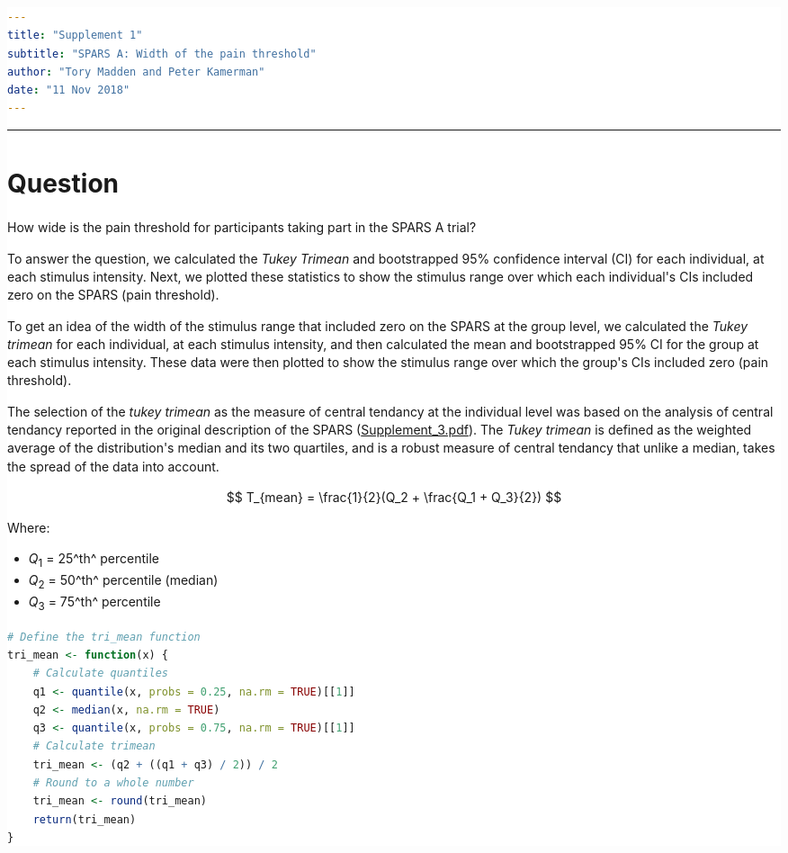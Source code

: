 ```yaml
---
title: "Supplement 1"
subtitle: "SPARS A: Width of the pain threshold"
author: "Tory Madden and Peter Kamerman"
date: "11 Nov 2018"
---
```




----

# Question
How wide is the pain threshold for participants taking part in the SPARS A trial?

To answer the question, we calculated the _Tukey Trimean_ and bootstrapped 95% confidence interval (CI) for each individual, at each stimulus intensity. Next, we plotted these statistics to show the stimulus range over which each individual's CIs included zero on the SPARS (pain threshold). 

To get an idea of the width of the stimulus range that included zero on the SPARS at the group level, we calculated the _Tukey trimean_ for each individual, at each stimulus intensity, and then calculated the mean and bootstrapped 95% CI for the group at each stimulus intensity. These data were then plotted to show the stimulus range over which the group's CIs included zero (pain threshold).

The selection of the _tukey trimean_ as the measure of central tendancy at the individual level was based on the analysis of central tendancy reported in the original description of the SPARS ([Supplement_3.pdf](https://doi.org/10.6084/m9.figshare.6561743)). The _Tukey trimean_ is defined as the weighted average of the distribution's median and its two quartiles, and is a robust measure of central tendancy that unlike a median, takes the spread of the data into account. 

$$ T_{mean} = \frac{1}{2}(Q_2 + \frac{Q_1 + Q_3}{2}) $$

Where:

- $Q_1$ = 25^th^ percentile  
- $Q_2$ = 50^th^ percentile (median)  
- $Q_3$ = 75^th^ percentile


```r
# Define the tri_mean function
tri_mean <- function(x) {
    # Calculate quantiles
    q1 <- quantile(x, probs = 0.25, na.rm = TRUE)[[1]]
    q2 <- median(x, na.rm = TRUE)
    q3 <- quantile(x, probs = 0.75, na.rm = TRUE)[[1]]
    # Calculate trimean
    tri_mean <- (q2 + ((q1 + q3) / 2)) / 2
    # Round to a whole number
    tri_mean <- round(tri_mean)
    return(tri_mean)
}
```
